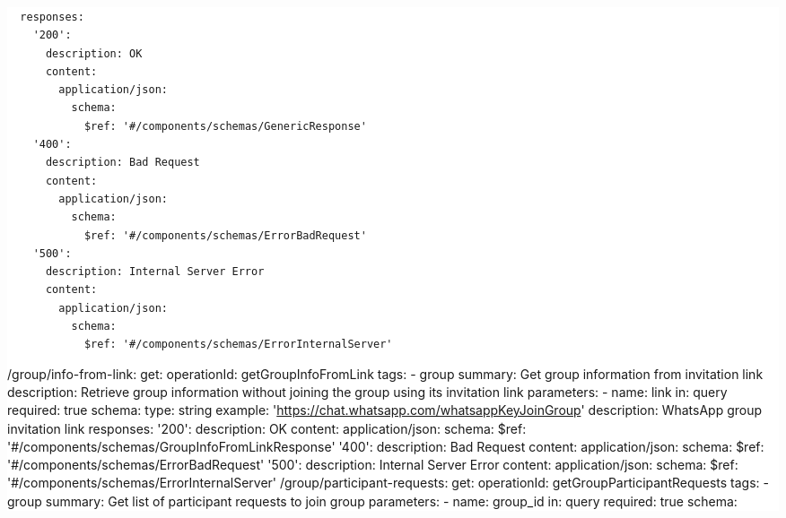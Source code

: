       responses:
        '200':
          description: OK
          content:
            application/json:
              schema:
                $ref: '#/components/schemas/GenericResponse'
        '400':
          description: Bad Request
          content:
            application/json:
              schema:
                $ref: '#/components/schemas/ErrorBadRequest'
        '500':
          description: Internal Server Error
          content:
            application/json:
              schema:
                $ref: '#/components/schemas/ErrorInternalServer'
  /group/info-from-link:
    get:
      operationId: getGroupInfoFromLink
      tags:
        - group
      summary: Get group information from invitation link
      description: Retrieve group information without joining the group using its invitation link
      parameters:
        - name: link
          in: query
          required: true
          schema:
            type: string
          example: 'https://chat.whatsapp.com/whatsappKeyJoinGroup'
          description: WhatsApp group invitation link
      responses:
        '200':
          description: OK
          content:
            application/json:
              schema:
                $ref: '#/components/schemas/GroupInfoFromLinkResponse'
        '400':
          description: Bad Request
          content:
            application/json:
              schema:
                $ref: '#/components/schemas/ErrorBadRequest'
        '500':
          description: Internal Server Error
          content:
            application/json:
              schema:
                $ref: '#/components/schemas/ErrorInternalServer'
  /group/participant-requests:
    get:
      operationId: getGroupParticipantRequests
      tags:
        - group
      summary: Get list of participant requests to join group
      parameters:
        - name: group_id
          in: query
          required: true
          schema: